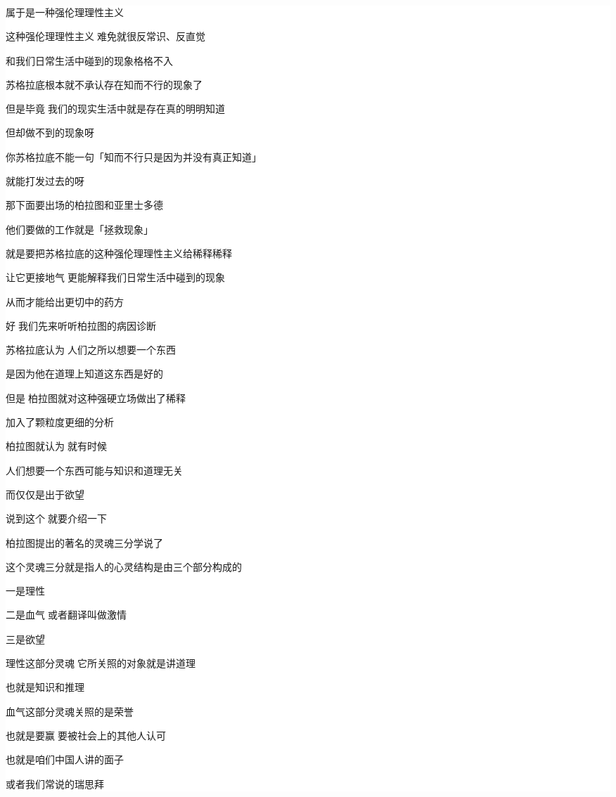 属于是一种强伦理理性主义

这种强伦理理性主义 难免就很反常识、反直觉

和我们日常生活中碰到的现象格格不入

苏格拉底根本就不承认存在知而不行的现象了

但是毕竟 我们的现实生活中就是存在真的明明知道

但却做不到的现象呀

你苏格拉底不能一句「知而不行只是因为并没有真正知道」

就能打发过去的呀

那下面要出场的柏拉图和亚里士多德

他们要做的工作就是「拯救现象」

就是要把苏格拉底的这种强伦理理性主义给稀释稀释

让它更接地气 更能解释我们日常生活中碰到的现象

从而才能给出更切中的药方

好 我们先来听听柏拉图的病因诊断

苏格拉底认为 人们之所以想要一个东西

是因为他在道理上知道这东西是好的

但是 柏拉图就对这种强硬立场做出了稀释

加入了颗粒度更细的分析

柏拉图就认为 就有时候

人们想要一个东西可能与知识和道理无关

而仅仅是出于欲望

说到这个 就要介绍一下

柏拉图提出的著名的灵魂三分学说了

这个灵魂三分就是指人的心灵结构是由三个部分构成的

一是理性

二是血气 或者翻译叫做激情

三是欲望

理性这部分灵魂 它所关照的对象就是讲道理

也就是知识和推理

血气这部分灵魂关照的是荣誉

也就是要赢 要被社会上的其他人认可

也就是咱们中国人讲的面子

或者我们常说的瑞思拜
